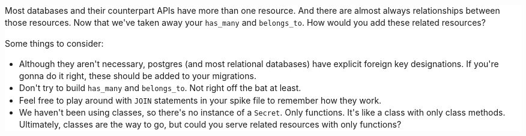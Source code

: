 Most databases and their counterpart APIs have more than one resource. And there are almost always relationships between those resources. Now that we've taken away your `has_many` and `belongs_to`. How would you add these related resources?

Some things to consider:

-   Although they aren't necessary, postgres (and most relational databases) have explicit foreign key designations. If you're gonna do it right, these should be added to your migrations.
-   Don't try to build `has_many` and `belongs_to`. Not right off the bat at least.
-   Feel free to play around with `JOIN` statements in your spike file to remember how they work.
-   We haven't been using classes, so there's no instance of a `Secret`. Only functions. It's like a class with only class methods. Ultimately, classes are the way to go, but could you serve related resources with only functions?
